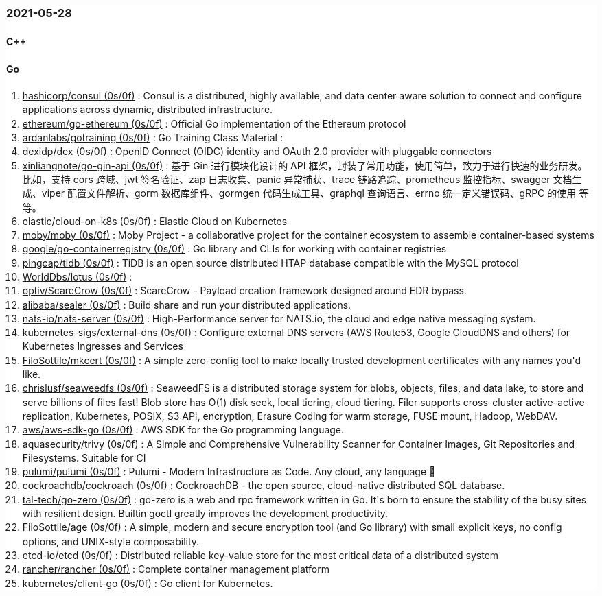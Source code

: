 ### 2021-05-28

#### C++

#### Go
1. [hashicorp/consul (0s/0f)](https://github.com/hashicorp/consul) : Consul is a distributed, highly available, and data center aware solution to connect and configure applications across dynamic, distributed infrastructure.
2. [ethereum/go-ethereum (0s/0f)](https://github.com/ethereum/go-ethereum) : Official Go implementation of the Ethereum protocol
3. [ardanlabs/gotraining (0s/0f)](https://github.com/ardanlabs/gotraining) : Go Training Class Material :
4. [dexidp/dex (0s/0f)](https://github.com/dexidp/dex) : OpenID Connect (OIDC) identity and OAuth 2.0 provider with pluggable connectors
5. [xinliangnote/go-gin-api (0s/0f)](https://github.com/xinliangnote/go-gin-api) : 基于 Gin 进行模块化设计的 API 框架，封装了常用功能，使用简单，致力于进行快速的业务研发。比如，支持 cors 跨域、jwt 签名验证、zap 日志收集、panic 异常捕获、trace 链路追踪、prometheus 监控指标、swagger 文档生成、viper 配置文件解析、gorm 数据库组件、gormgen 代码生成工具、graphql 查询语言、errno 统一定义错误码、gRPC 的使用 等等。
6. [elastic/cloud-on-k8s (0s/0f)](https://github.com/elastic/cloud-on-k8s) : Elastic Cloud on Kubernetes
7. [moby/moby (0s/0f)](https://github.com/moby/moby) : Moby Project - a collaborative project for the container ecosystem to assemble container-based systems
8. [google/go-containerregistry (0s/0f)](https://github.com/google/go-containerregistry) : Go library and CLIs for working with container registries
9. [pingcap/tidb (0s/0f)](https://github.com/pingcap/tidb) : TiDB is an open source distributed HTAP database compatible with the MySQL protocol
10. [WorldDbs/lotus (0s/0f)](https://github.com/WorldDbs/lotus) : 
11. [optiv/ScareCrow (0s/0f)](https://github.com/optiv/ScareCrow) : ScareCrow - Payload creation framework designed around EDR bypass.
12. [alibaba/sealer (0s/0f)](https://github.com/alibaba/sealer) : Build share and run your distributed applications.
13. [nats-io/nats-server (0s/0f)](https://github.com/nats-io/nats-server) : High-Performance server for NATS.io, the cloud and edge native messaging system.
14. [kubernetes-sigs/external-dns (0s/0f)](https://github.com/kubernetes-sigs/external-dns) : Configure external DNS servers (AWS Route53, Google CloudDNS and others) for Kubernetes Ingresses and Services
15. [FiloSottile/mkcert (0s/0f)](https://github.com/FiloSottile/mkcert) : A simple zero-config tool to make locally trusted development certificates with any names you'd like.
16. [chrislusf/seaweedfs (0s/0f)](https://github.com/chrislusf/seaweedfs) : SeaweedFS is a distributed storage system for blobs, objects, files, and data lake, to store and serve billions of files fast! Blob store has O(1) disk seek, local tiering, cloud tiering. Filer supports cross-cluster active-active replication, Kubernetes, POSIX, S3 API, encryption, Erasure Coding for warm storage, FUSE mount, Hadoop, WebDAV.
17. [aws/aws-sdk-go (0s/0f)](https://github.com/aws/aws-sdk-go) : AWS SDK for the Go programming language.
18. [aquasecurity/trivy (0s/0f)](https://github.com/aquasecurity/trivy) : A Simple and Comprehensive Vulnerability Scanner for Container Images, Git Repositories and Filesystems. Suitable for CI
19. [pulumi/pulumi (0s/0f)](https://github.com/pulumi/pulumi) : Pulumi - Modern Infrastructure as Code. Any cloud, any language 🚀
20. [cockroachdb/cockroach (0s/0f)](https://github.com/cockroachdb/cockroach) : CockroachDB - the open source, cloud-native distributed SQL database.
21. [tal-tech/go-zero (0s/0f)](https://github.com/tal-tech/go-zero) : go-zero is a web and rpc framework written in Go. It's born to ensure the stability of the busy sites with resilient design. Builtin goctl greatly improves the development productivity.
22. [FiloSottile/age (0s/0f)](https://github.com/FiloSottile/age) : A simple, modern and secure encryption tool (and Go library) with small explicit keys, no config options, and UNIX-style composability.
23. [etcd-io/etcd (0s/0f)](https://github.com/etcd-io/etcd) : Distributed reliable key-value store for the most critical data of a distributed system
24. [rancher/rancher (0s/0f)](https://github.com/rancher/rancher) : Complete container management platform
25. [kubernetes/client-go (0s/0f)](https://github.com/kubernetes/client-go) : Go client for Kubernetes.
